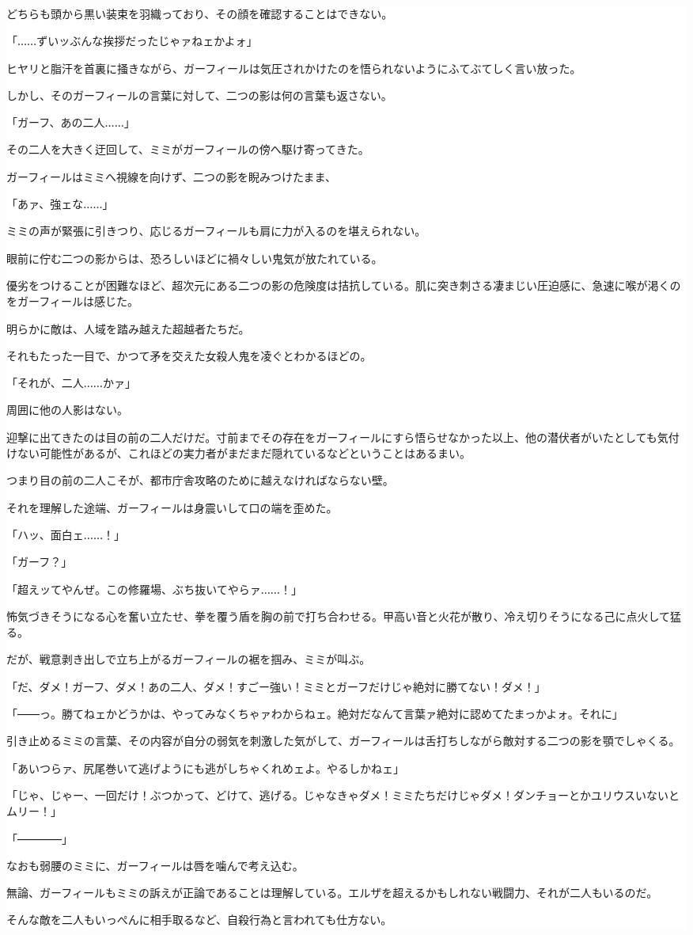 どちらも頭から黒い装束を羽織っており、その顔を確認することはできない。

「……ずいッぶんな挨拶だったじゃァねェかよォ」

ヒヤリと脂汗を首裏に掻きながら、ガーフィールは気圧されかけたのを悟られないようにふてぶてしく言い放った。

しかし、そのガーフィールの言葉に対して、二つの影は何の言葉も返さない。

「ガーフ、あの二人……」

その二人を大きく迂回して、ミミがガーフィールの傍へ駆け寄ってきた。

ガーフィールはミミへ視線を向けず、二つの影を睨みつけたまま、

「あァ、強ェな……」

ミミの声が緊張に引きつり、応じるガーフィールも肩に力が入るのを堪えられない。

眼前に佇む二つの影からは、恐ろしいほどに禍々しい鬼気が放たれている。

優劣をつけることが困難なほど、超次元にある二つの影の危険度は拮抗している。肌に突き刺さる凄まじい圧迫感に、急速に喉が渇くのをガーフィールは感じた。

明らかに敵は、人域を踏み越えた超越者たちだ。

それもたった一目で、かつて矛を交えた女殺人鬼を凌ぐとわかるほどの。

「それが、二人……かァ」

周囲に他の人影はない。

迎撃に出てきたのは目の前の二人だけだ。寸前までその存在をガーフィールにすら悟らせなかった以上、他の潜伏者がいたとしても気付けない可能性があるが、これほどの実力者がまだまだ隠れているなどということはあるまい。

つまり目の前の二人こそが、都市庁舎攻略のために越えなければならない壁。

それを理解した途端、ガーフィールは身震いして口の端を歪めた。

「ハッ、面白ェ……！」

「ガーフ？」

「超えッてやんぜ。この修羅場、ぶち抜いてやらァ……！」

怖気づきそうになる心を奮い立たせ、拳を覆う盾を胸の前で打ち合わせる。甲高い音と火花が散り、冷え切りそうになる己に点火して猛る。

だが、戦意剥き出しで立ち上がるガーフィールの裾を掴み、ミミが叫ぶ。

「だ、ダメ！ガーフ、ダメ！あの二人、ダメ！すごー強い！ミミとガーフだけじゃ絶対に勝てない！ダメ！」

「――っ。勝てねェかどうかは、やってみなくちゃァわからねェ。絶対だなんて言葉ァ絶対に認めてたまっかよォ。それに」

引き止めるミミの言葉、その内容が自分の弱気を刺激した気がして、ガーフィールは舌打ちしながら敵対する二つの影を顎でしゃくる。

「あいつらァ、尻尾巻いて逃げようにも逃がしちゃくれめェよ。やるしかねェ」

「じゃ、じゃー、一回だけ！ぶつかって、どけて、逃げる。じゃなきゃダメ！ミミたちだけじゃダメ！ダンチョーとかユリウスいないとムリー！」

「――――」

なおも弱腰のミミに、ガーフィールは唇を噛んで考え込む。

無論、ガーフィールもミミの訴えが正論であることは理解している。エルザを超えるかもしれない戦闘力、それが二人もいるのだ。

そんな敵を二人もいっぺんに相手取るなど、自殺行為と言われても仕方ない。
